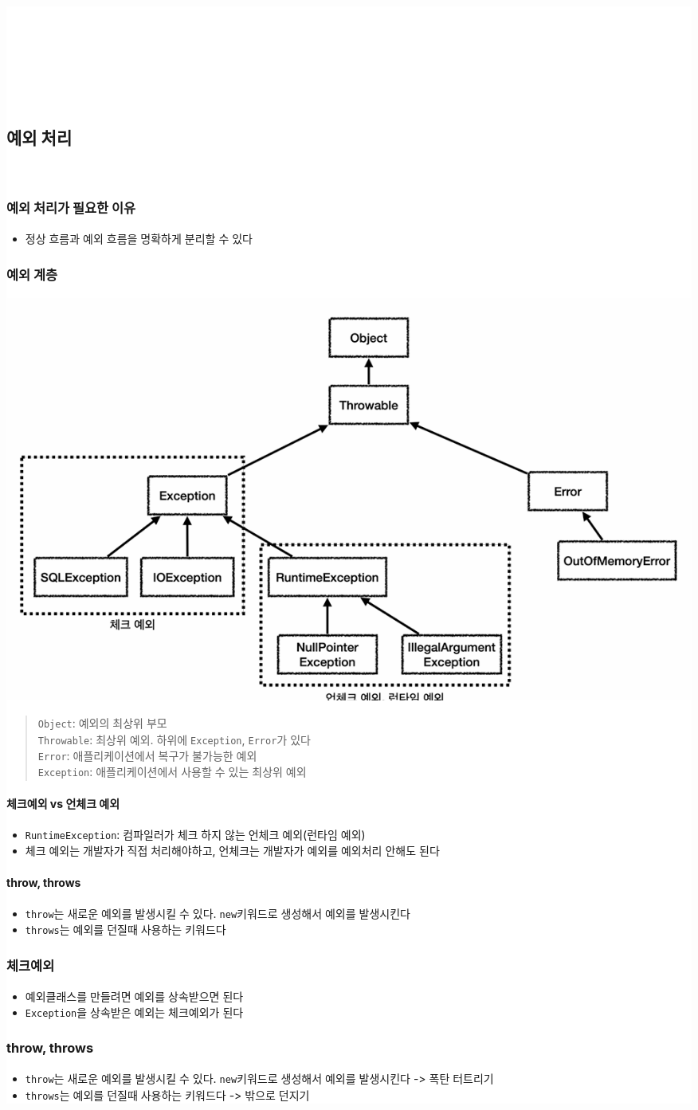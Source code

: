 <br><br><br><br><br><br>

## 예외 처리

<br>

### 예외 처리가 필요한 이유
- 정상 흐름과 예외 흐름을 명확하게 분리할 수 있다

### 예외 계층

![.](src/static/exception.png)
>`Object`: 예외의 최상위 부모  
>`Throwable`: 최상위 예외. 하위에 `Exception`, `Error`가 있다  
>`Error`: 애플리케이션에서 복구가 불가능한 예외  
>`Exception`: 애플리케이션에서 사용할 수 있는 최상위 예외

#### 체크예외 vs 언체크 예외 
- `RuntimeException`: 컴파일러가 체크 하지 않는 언체크 예외(런타임 예외)
- 체크 예외는 개발자가 직접 처리해야하고, 언체크는 개발자가 예외를 예외처리 안해도 된다

#### throw, throws
- `throw`는 새로운 예외를 발생시킬 수 있다. `new`키워드로 생성해서 예외를 발생시킨다
- `throws`는 예외를 던질때 사용하는 키워드다

### 체크예외
- 예외클래스를 만들려면 예외를 상속받으면 된다
- `Exception`을 상속받은 예외는 체크예외가 된다
### throw, throws
- `throw`는 새로운 예외를 발생시킬 수 있다. `new`키워드로 생성해서 예외를 발생시킨다 -> 폭탄 터트리기
- `throws`는 예외를 던질때 사용하는 키워드다 -> 밖으로 던지기
